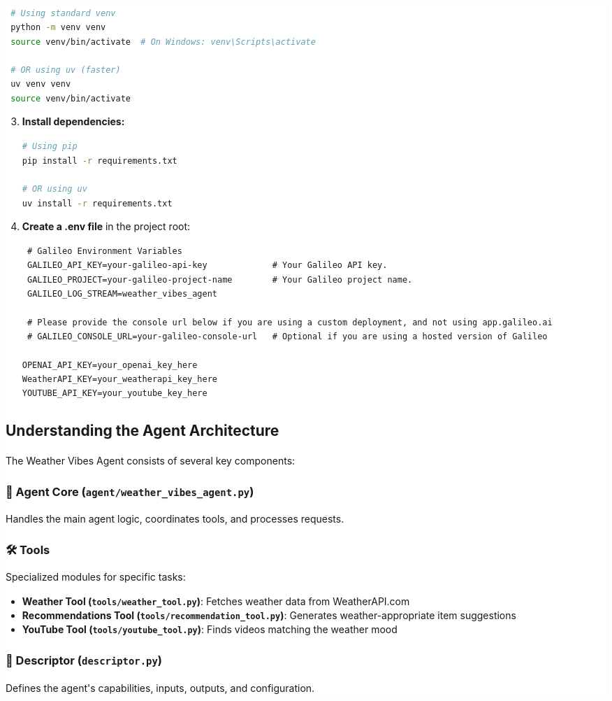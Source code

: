   ```bash
   # Using standard venv
   python -m venv venv
   source venv/bin/activate  # On Windows: venv\Scripts\activate
   
   # OR using uv (faster)
   uv venv venv
   source venv/bin/activate
   ```

3. **Install dependencies:**
   ```bash
   # Using pip
   pip install -r requirements.txt
   
   # OR using uv
   uv install -r requirements.txt
   ```

4. **Create a .env file** in the project root:

   ```
    # Galileo Environment Variables
    GALILEO_API_KEY=your-galileo-api-key             # Your Galileo API key.
    GALILEO_PROJECT=your-galileo-project-name        # Your Galileo project name.
    GALILEO_LOG_STREAM=weather_vibes_agent
    
    # Please provide the console url below if you are using a custom deployment, and not using app.galileo.ai
    # GALILEO_CONSOLE_URL=your-galileo-console-url   # Optional if you are using a hosted version of Galileo

   OPENAI_API_KEY=your_openai_key_here
   WeatherAPI_KEY=your_weatherapi_key_here
   YOUTUBE_API_KEY=your_youtube_key_here
   ```

## Understanding the Agent Architecture

The Weather Vibes Agent consists of several key components:

### 🧠 Agent Core (`agent/weather_vibes_agent.py`)
Handles the main agent logic, coordinates tools, and processes requests.

### 🛠️ Tools
Specialized modules for specific tasks:
- **Weather Tool (`tools/weather_tool.py`)**: Fetches weather data from WeatherAPI.com
- **Recommendations Tool (`tools/recommendation_tool.py`)**: Generates weather-appropriate item suggestions
- **YouTube Tool (`tools/youtube_tool.py`)**: Finds videos matching the weather mood

### 📝 Descriptor (`descriptor.py`)
Defines the agent's capabilities, inputs, outputs, and configuration.
